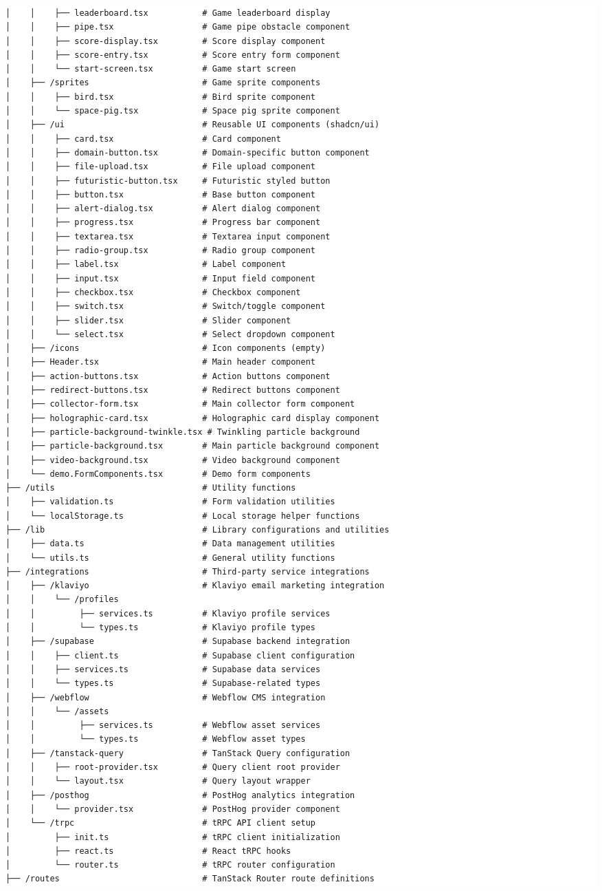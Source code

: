 ```
│    │    ├── leaderboard.tsx           # Game leaderboard display
│    │    ├── pipe.tsx                  # Game pipe obstacle component
│    │    ├── score-display.tsx         # Score display component
│    │    ├── score-entry.tsx           # Score entry form component
│    │    └── start-screen.tsx          # Game start screen
│    ├── /sprites                       # Game sprite components
│    │    ├── bird.tsx                  # Bird sprite component
│    │    └── space-pig.tsx             # Space pig sprite component
│    ├── /ui                            # Reusable UI components (shadcn/ui)
│    │    ├── card.tsx                  # Card component
│    │    ├── domain-button.tsx         # Domain-specific button component
│    │    ├── file-upload.tsx           # File upload component
│    │    ├── futuristic-button.tsx     # Futuristic styled button
│    │    ├── button.tsx                # Base button component
│    │    ├── alert-dialog.tsx          # Alert dialog component
│    │    ├── progress.tsx              # Progress bar component
│    │    ├── textarea.tsx              # Textarea input component
│    │    ├── radio-group.tsx           # Radio group component
│    │    ├── label.tsx                 # Label component
│    │    ├── input.tsx                 # Input field component
│    │    ├── checkbox.tsx              # Checkbox component
│    │    ├── switch.tsx                # Switch/toggle component
│    │    ├── slider.tsx                # Slider component
│    │    └── select.tsx                # Select dropdown component
│    ├── /icons                         # Icon components (empty)
│    ├── Header.tsx                     # Main header component
│    ├── action-buttons.tsx             # Action buttons component
│    ├── redirect-buttons.tsx           # Redirect buttons component
│    ├── collector-form.tsx             # Main collector form component
│    ├── holographic-card.tsx           # Holographic card display component
│    ├── particle-background-twinkle.tsx # Twinkling particle background
│    ├── particle-background.tsx        # Main particle background component
│    ├── video-background.tsx           # Video background component
│    └── demo.FormComponents.tsx        # Demo form components
├── /utils                              # Utility functions
│    ├── validation.ts                  # Form validation utilities
│    └── localStorage.ts                # Local storage helper functions
├── /lib                                # Library configurations and utilities
│    ├── data.ts                        # Data management utilities
│    └── utils.ts                       # General utility functions
├── /integrations                       # Third-party service integrations
│    ├── /klaviyo                       # Klaviyo email marketing integration
│    │    └── /profiles
│    │         ├── services.ts          # Klaviyo profile services
│    │         └── types.ts             # Klaviyo profile types
│    ├── /supabase                      # Supabase backend integration
│    │    ├── client.ts                 # Supabase client configuration
│    │    ├── services.ts               # Supabase data services
│    │    └── types.ts                  # Supabase-related types
│    ├── /webflow                       # Webflow CMS integration
│    │    └── /assets
│    │         ├── services.ts          # Webflow asset services
│    │         └── types.ts             # Webflow asset types
│    ├── /tanstack-query                # TanStack Query configuration
│    │    ├── root-provider.tsx         # Query client root provider
│    │    └── layout.tsx                # Query layout wrapper
│    ├── /posthog                       # PostHog analytics integration
│    │    └── provider.tsx              # PostHog provider component
│    └── /trpc                          # tRPC API client setup
│         ├── init.ts                   # tRPC client initialization
│         ├── react.ts                  # React tRPC hooks
│         └── router.ts                 # tRPC router configuration
├── /routes                             # TanStack Router route definitions
```